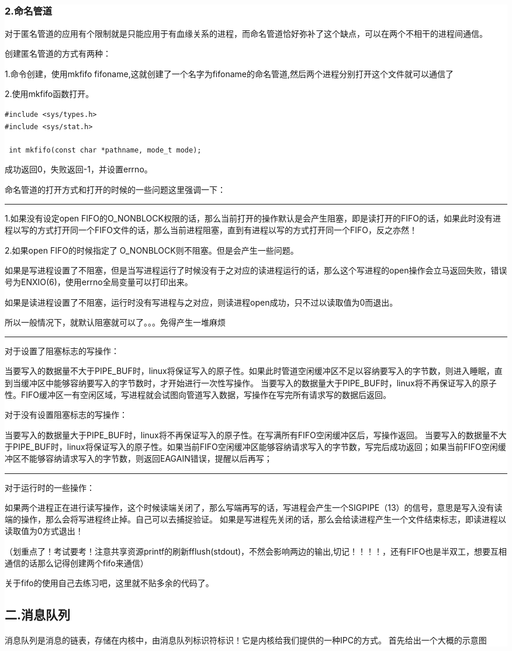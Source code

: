 ### 2.命名管道

对于匿名管道的应用有个限制就是只能应用于有血缘关系的进程，而命名管道恰好弥补了这个缺点，可以在两个不相干的进程间通信。

创建匿名管道的方式有两种：

1.命令创建，使用mkfifo fifoname,这就创建了一个名字为fifoname的命名管道,然后两个进程分别打开这个文件就可以通信了

2.使用mkfifo函数打开。

	#include <sys/types.h>
    #include <sys/stat.h>

     int mkfifo(const char *pathname, mode_t mode);
成功返回0，失败返回-1，并设置errno。

命名管道的打开方式和打开的时候的一些问题这里强调一下：

----------------------------------------------------------------------------

1.如果没有设定open FIFO的O_NONBLOCK权限的话，那么当前打开的操作默认是会产生阻塞，即是读打开的FIFO的话，如果此时没有进程以写的方式打开同一个FIFO文件的话，那么当前进程阻塞，直到有进程以写的方式打开同一个FIFO，反之亦然！

2.如果open FIFO的时候指定了 O_NONBLOCK则不阻塞。但是会产生一些问题。


如果是写进程设置了不阻塞，但是当写进程运行了时候没有于之对应的读进程运行的话，那么这个写进程的open操作会立马返回失败，错误号为ENXIO(6)，使用errno全局变量可以打印出来。

如果是读进程设置了不阻塞，运行时没有写进程与之对应，则读进程open成功，只不过以读取值为0而退出。

所以一般情况下，就默认阻塞就可以了。。。免得产生一堆麻烦

-----------------------------------------------------------------------


对于设置了阻塞标志的写操作：

当要写入的数据量不大于PIPE_BUF时，linux将保证写入的原子性。如果此时管道空闲缓冲区不足以容纳要写入的字节数，则进入睡眠，直到当缓冲区中能够容纳要写入的字节数时，才开始进行一次性写操作。
当要写入的数据量大于PIPE_BUF时，linux将不再保证写入的原子性。FIFO缓冲区一有空闲区域，写进程就会试图向管道写入数据，写操作在写完所有请求写的数据后返回。

对于没有设置阻塞标志的写操作：

当要写入的数据量大于PIPE_BUF时，linux将不再保证写入的原子性。在写满所有FIFO空闲缓冲区后，写操作返回。
当要写入的数据量不大于PIPE_BUF时，linux将保证写入的原子性。如果当前FIFO空闲缓冲区能够容纳请求写入的字节数，写完后成功返回；如果当前FIFO空闲缓冲区不能够容纳请求写入的字节数，则返回EAGAIN错误，提醒以后再写；

-------------------------------------------------------------------------------
对于运行时的一些操作：

如果两个进程正在进行读写操作，这个时候读端关闭了，那么写端再写的话，写进程会产生一个SIGPIPE（13）的信号，意思是写入没有读端的操作，那么会将写进程终止掉。自己可以去捕捉验证。
如果是写进程先关闭的话，那么会给读进程产生一个文件结束标志，即读进程以读取值为0方式退出！

（划重点了！考试要考！注意共享资源printf的刷新fflush(stdout)，不然会影响两边的输出,切记！！！！，还有FIFO也是半双工，想要互相通信的话那么记得创建两个fifo来通信）

关于fifo的使用自己去练习吧，这里就不贴多余的代码了。

## 二.消息队列
消息队列是消息的链表，存储在内核中，由消息队列标识符标识！它是内核给我们提供的一种IPC的方式。
首先给出一个大概的示意图
